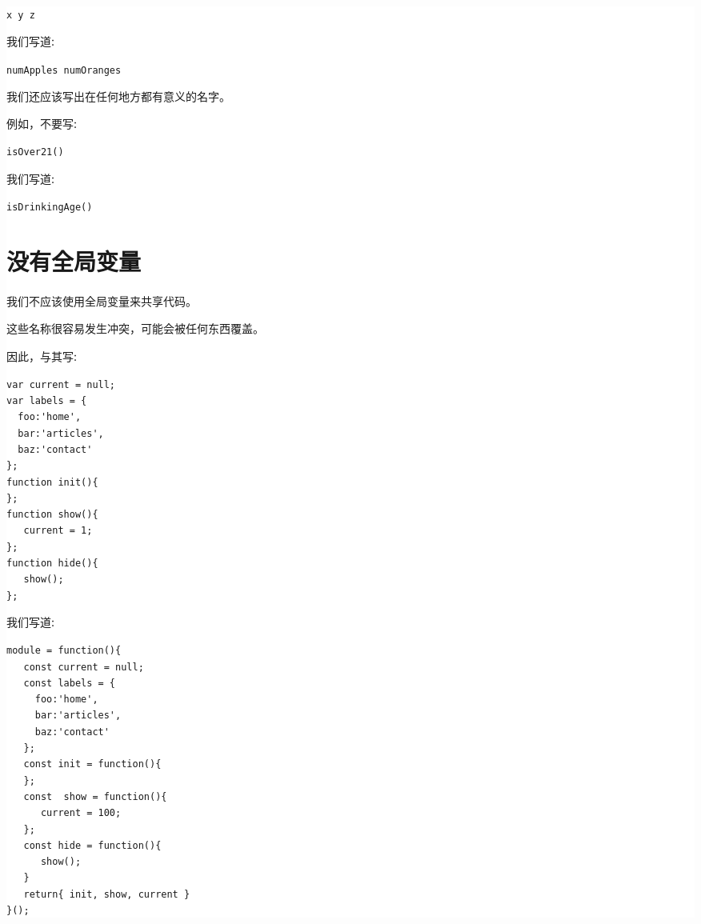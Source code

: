 ```
x y z
```

我们写道:

```
numApples numOranges
```

我们还应该写出在任何地方都有意义的名字。

例如，不要写:

```
isOver21()
```

我们写道:

```
isDrinkingAge()
```

# 没有全局变量

我们不应该使用全局变量来共享代码。

这些名称很容易发生冲突，可能会被任何东西覆盖。

因此，与其写:

```
var current = null;
var labels = {
  foo:'home',
  bar:'articles',
  baz:'contact'
};
function init(){
};
function show(){
   current = 1;
};
function hide(){
   show();
};
```

我们写道:

```
module = function(){
   const current = null;
   const labels = {
     foo:'home',
     bar:'articles',
     baz:'contact'
   };
   const init = function(){
   };
   const  show = function(){
      current = 100;
   };
   const hide = function(){
      show();
   }
   return{ init, show, current }
}();
```
